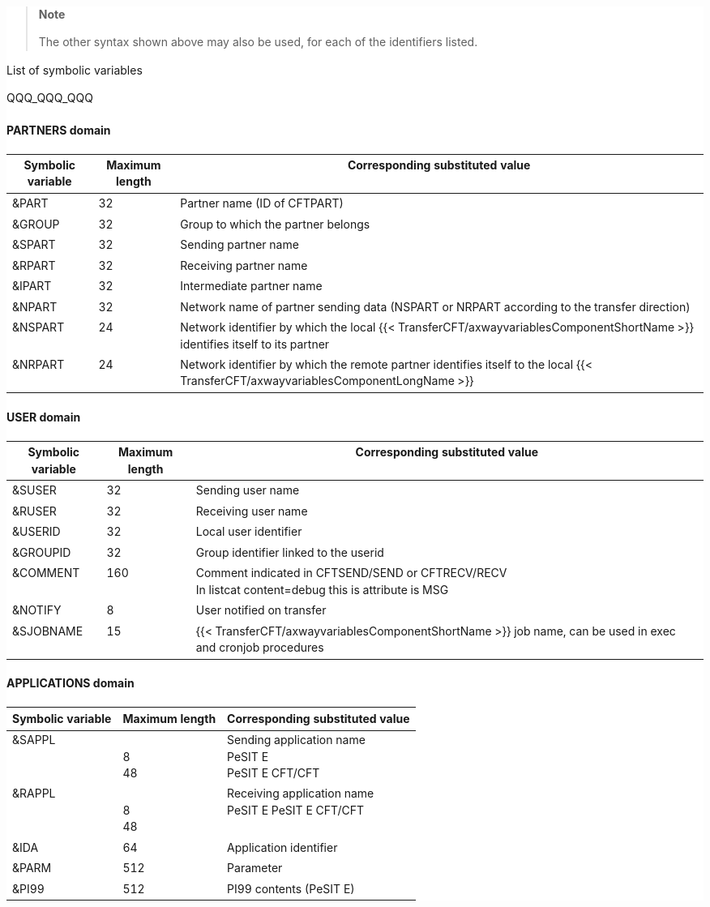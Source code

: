 > **Note**
>
> The other syntax shown above may also be used, for each of the identifiers
> listed.

<span class="autonumber"></span>List of symbolic variables

QQQ\_QQQ\_QQQ

#### PARTNERS domain


| Symbolic variable  | Maximum length  | Corresponding substituted value  |
| --- | --- | --- |
| &amp;PART  | 32  | Partner name (ID of CFTPART)  |
| &amp;GROUP  | 32  | Group to which the partner belongs  |
| &amp;SPART  | 32  | Sending partner name  |
| &amp;RPART  | 32  | Receiving partner name  |
| &amp;IPART  | 32  | Intermediate partner name  |
| &amp;NPART  | 32  | Network name of partner sending data (NSPART or NRPART according to the transfer direction)  |
| &amp;NSPART  | 24  | Network identifier by which the local {{< TransferCFT/axwayvariablesComponentShortName  >}} identifies itself to its partner  |
| &amp;NRPART  | 24  | Network identifier by which the remote partner identifies itself to the local {{< TransferCFT/axwayvariablesComponentLongName  >}} |


#### USER domain


| Symbolic variable  | Maximum length  | Corresponding substituted value  |
| --- | --- | --- |
| &amp;SUSER  | 32  | Sending user name  |
| &amp;RUSER  | 32  | Receiving user name  |
| &amp;USERID  | 32  | Local user identifier  |
| &amp;GROUPID | 32  | Group identifier linked to the userid |
| &amp;COMMENT  | 160  | Comment indicated in CFTSEND/SEND or CFTRECV/RECV <br/> In listcat content=debug this is attribute is MSG  |
| &amp;NOTIFY  | 8  | User notified on transfer  |
| &amp;SJOBNAME  | 15  | {{< TransferCFT/axwayvariablesComponentShortName  >}} job name, can be used in exec and cronjob procedures  |


#### APPLICATIONS domain


| Symbolic variable  | Maximum length  | Corresponding substituted value  |
| --- | --- | --- |
| &amp;SAPPL |  <br/> 8<br/> 48 | Sending application name <br/> PeSIT E<br/> PeSIT E CFT/CFT |
| &amp;RAPPL  |  <br/> 8<br/> 48 | Receiving application name<br/> PeSIT E PeSIT E CFT/CFT |
| &amp;IDA  | 64  | Application identifier  |
| &amp;PARM  | 512  | Parameter  |
| &amp;PI99  | 512  | PI99 contents (PeSIT E)  |
